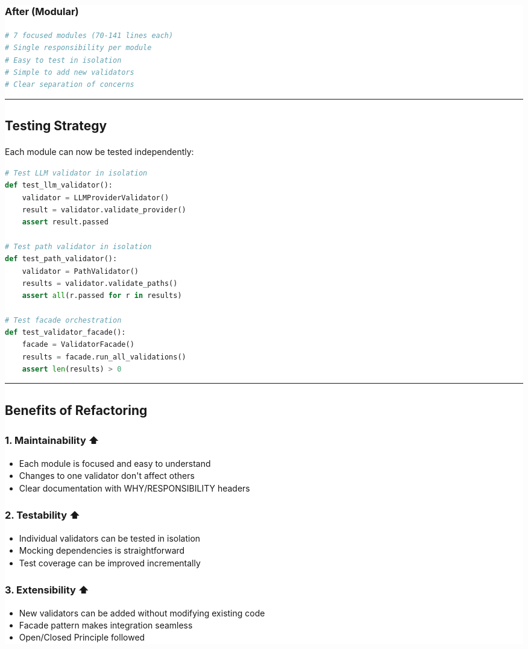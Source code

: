 ### After (Modular)
```python
# 7 focused modules (70-141 lines each)
# Single responsibility per module
# Easy to test in isolation
# Simple to add new validators
# Clear separation of concerns
```

---

## Testing Strategy

Each module can now be tested independently:

```python
# Test LLM validator in isolation
def test_llm_validator():
    validator = LLMProviderValidator()
    result = validator.validate_provider()
    assert result.passed

# Test path validator in isolation
def test_path_validator():
    validator = PathValidator()
    results = validator.validate_paths()
    assert all(r.passed for r in results)

# Test facade orchestration
def test_validator_facade():
    facade = ValidatorFacade()
    results = facade.run_all_validations()
    assert len(results) > 0
```

---

## Benefits of Refactoring

### 1. **Maintainability** ⬆️
- Each module is focused and easy to understand
- Changes to one validator don't affect others
- Clear documentation with WHY/RESPONSIBILITY headers

### 2. **Testability** ⬆️
- Individual validators can be tested in isolation
- Mocking dependencies is straightforward
- Test coverage can be improved incrementally

### 3. **Extensibility** ⬆️
- New validators can be added without modifying existing code
- Facade pattern makes integration seamless
- Open/Closed Principle followed
